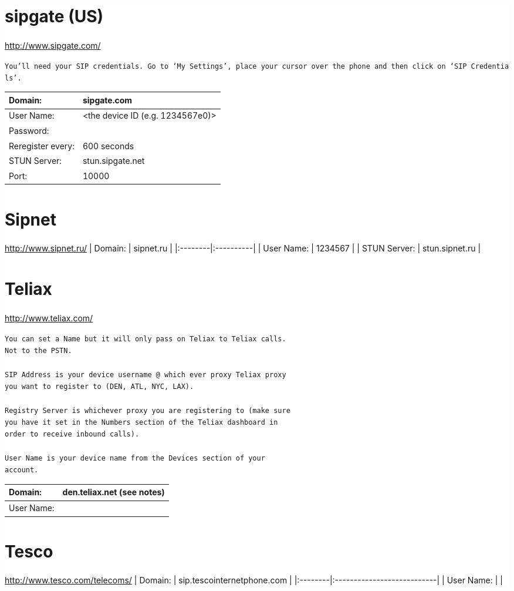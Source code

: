 # sipgate (US) #
http://www.sipgate.com/
```
You’ll need your SIP credentials. Go to ‘My Settings’, place your cursor over the phone and then click on ‘SIP Credentials’.
```
| Domain: | sipgate.com |
|:--------|:------------|
| User Name: | <the device ID (e.g. 1234567e0)> |
| Password: | <SIP Password> |
| Reregister every: | 600 seconds |
| STUN Server: | stun.sipgate.net |
| Port:   | 10000       |

# Sipnet #
http://www.sipnet.ru/
| Domain: | sipnet.ru |
|:--------|:----------|
| User Name: | 1234567   |
| STUN Server: | stun.sipnet.ru |

# Teliax #
http://www.teliax.com/
```
You can set a Name but it will only pass on Teliax to Teliax calls.
Not to the PSTN.

SIP Address is your device username @ which ever proxy Teliax proxy
you want to register to (DEN, ATL, NYC, LAX).

Registry Server is whichever proxy you are registering to (make sure
you have it set in the Numbers section of the Teliax dashboard in
order to receive inbound calls).

User Name is your device name from the Devices section of your
account.
```
| Domain: | den.teliax.net (see notes) |
|:--------|:---------------------------|
| User Name: | <your device username>     |

# Tesco #
http://www.tesco.com/telecoms/
| Domain: | sip.tescointernetphone.com |
|:--------|:---------------------------|
| User Name: | <Your Tesco IP Number>     |
